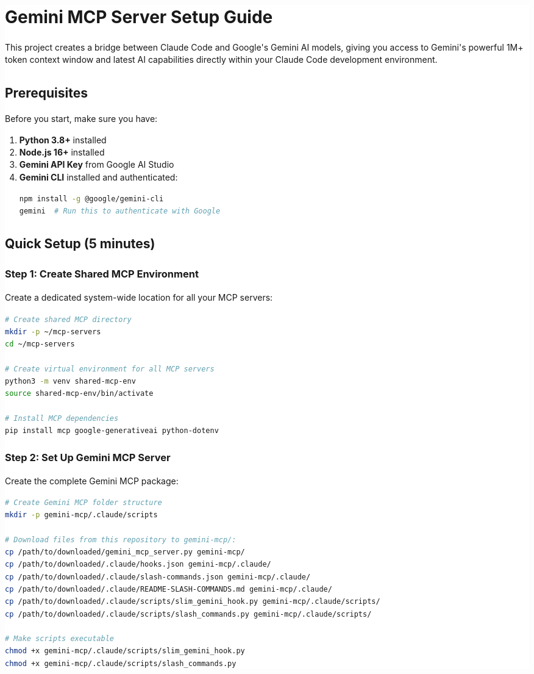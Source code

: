 # Gemini MCP Server Setup Guide

This project creates a bridge between Claude Code and Google's Gemini AI models, giving you access to Gemini's powerful 1M+ token context window and latest AI capabilities directly within your Claude Code development environment.

## Prerequisites

Before you start, make sure you have:

1. **Python 3.8+** installed
2. **Node.js 16+** installed
3. **Gemini API Key** from Google AI Studio
4. **Gemini CLI** installed and authenticated:
   ```bash
   npm install -g @google/gemini-cli
   gemini  # Run this to authenticate with Google
   ```

## Quick Setup (5 minutes)

### Step 1: Create Shared MCP Environment

Create a dedicated system-wide location for all your MCP servers:

```bash
# Create shared MCP directory
mkdir -p ~/mcp-servers
cd ~/mcp-servers

# Create virtual environment for all MCP servers
python3 -m venv shared-mcp-env
source shared-mcp-env/bin/activate

# Install MCP dependencies
pip install mcp google-generativeai python-dotenv
```

### Step 2: Set Up Gemini MCP Server

Create the complete Gemini MCP package:

```bash
# Create Gemini MCP folder structure
mkdir -p gemini-mcp/.claude/scripts

# Download files from this repository to gemini-mcp/:
cp /path/to/downloaded/gemini_mcp_server.py gemini-mcp/
cp /path/to/downloaded/.claude/hooks.json gemini-mcp/.claude/
cp /path/to/downloaded/.claude/slash-commands.json gemini-mcp/.claude/
cp /path/to/downloaded/.claude/README-SLASH-COMMANDS.md gemini-mcp/.claude/
cp /path/to/downloaded/.claude/scripts/slim_gemini_hook.py gemini-mcp/.claude/scripts/
cp /path/to/downloaded/.claude/scripts/slash_commands.py gemini-mcp/.claude/scripts/

# Make scripts executable
chmod +x gemini-mcp/.claude/scripts/slim_gemini_hook.py
chmod +x gemini-mcp/.claude/scripts/slash_commands.py
```
